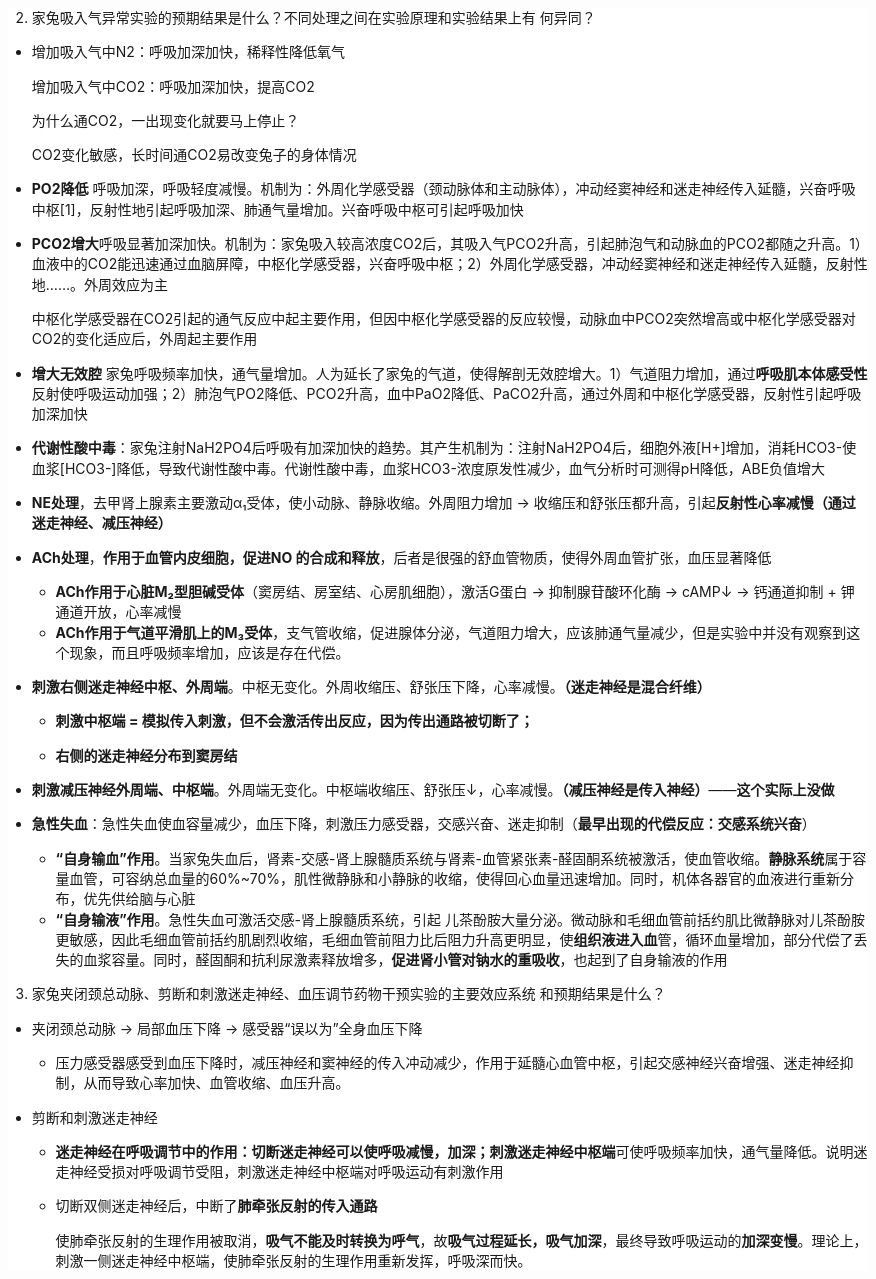 2. 家兔吸入气异常实验的预期结果是什么？不同处理之间在实验原理和实验结果上有
   何异同？

  - 增加吸入气中N2：呼吸加深加快，稀释性降低氧气

    增加吸入气中CO2：呼吸加深加快，提高CO2

    为什么通CO2，一出现变化就要马上停止？

    CO2变化敏感，长时间通CO2易改变兔子的身体情况

  - **PO2降低** 呼吸加深，呼吸轻度减慢。机制为：外周化学感受器（颈动脉体和主动脉体），冲动经窦神经和迷走神经传入延髓，兴奋呼吸中枢[1]，反射性地引起呼吸加深、肺通气量增加。兴奋呼吸中枢可引起呼吸加快

  - **PCO2增大**呼吸显著加深加快。机制为：家兔吸入较高浓度CO2后，其吸入气PCO2升高，引起肺泡气和动脉血的PCO2都随之升高。1）血液中的CO2能迅速通过血脑屏障，中枢化学感受器，兴奋呼吸中枢；2）外周化学感受器，冲动经窦神经和迷走神经传入延髓，反射性地……。外周效应为主

    中枢化学感受器在CO2引起的通气反应中起主要作用，但因中枢化学感受器的反应较慢，动脉血中PCO2突然增高或中枢化学感受器对CO2的变化适应后，外周起主要作用

  - **增大无效腔** 家兔呼吸频率加快，通气量增加。人为延长了家兔的气道，使得解剖无效腔增大。1）气道阻力增加，通过**呼吸肌本体感受性**反射使呼吸运动加强；2）肺泡气PO2降低、PCO2升高，血中PaO2降低、PaCO2升高，通过外周和中枢化学感受器，反射性引起呼吸加深加快

  - **代谢性酸中毒**：家兔注射NaH2PO4后呼吸有加深加快的趋势。其产生机制为：注射NaH2PO4后，细胞外液[H+]增加，消耗HCO3-使血浆[HCO3-]降低，导致代谢性酸中毒。代谢性酸中毒，血浆HCO3-浓度原发性减少，血气分析时可测得pH降低，ABE负值增大

  - **NE处理**，去甲肾上腺素主要激动α₁受体，使小动脉、静脉收缩。外周阻力增加 → 收缩压和舒张压都升高，引起**反射性心率减慢（通过迷走神经、减压神经）**

  - **ACh处理**，**作用于血管内皮细胞，促进NO 的合成和释放**，后者是很强的舒血管物质，使得外周血管扩张，血压显著降低

    - **ACh作用于心脏M₂型胆碱受体**（窦房结、房室结、心房肌细胞），激活G蛋白 → 抑制腺苷酸环化酶 → cAMP↓ → 钙通道抑制 + 钾通道开放，心率减慢
    - **ACh作用于气道平滑肌上的M₃受体**，支气管收缩，促进腺体分泌，气道阻力增大，应该肺通气量减少，但是实验中并没有观察到这个现象，而且呼吸频率增加，应该是存在代偿。

  - **刺激右侧迷走神经中枢、外周端**。中枢无变化。外周收缩压、舒张压下降，心率减慢。**（迷走神经是混合纤维）**

    - **刺激中枢端 = 模拟传入刺激，但不会激活传出反应，因为传出通路被切断了；**

    - **右侧的迷走神经分布到窦房结**

  - **刺激减压神经外周端、中枢端**。外周端无变化。中枢端收缩压、舒张压↓，心率减慢。**（减压神经是传入神经）**——**这个实际上没做**

  - **急性失血**：急性失血使血容量减少，血压下降，刺激压力感受器，交感兴奋、迷走抑制（**最早出现的代偿反应：交感系统兴奋**）

    - **“自身输血”作用**。当家兔失血后，肾素-交感-肾上腺髓质系统与肾素-血管紧张素-醛固酮系统被激活，使血管收缩。**静脉系统**属于容量血管，可容纳总血量的60%~70%，肌性微静脉和小静脉的收缩，使得回心血量迅速增加。同时，机体各器官的血液进行重新分布，优先供给脑与心脏
    - **“自身输液”作用**。急性失血可激活交感-肾上腺髓质系统，引起 儿茶酚胺大量分泌。微动脉和毛细血管前括约肌比微静脉对儿茶酚胺更敏感，因此毛细血管前括约肌剧烈收缩，毛细血管前阻力比后阻力升高更明显，使**组织液进入血**管，循环血量增加，部分代偿了丢失的血浆容量。同时，醛固酮和抗利尿激素释放增多，**促进肾小管对钠水的重吸收**，也起到了自身输液的作用

3. 家兔夹闭颈总动脉、剪断和刺激迷走神经、血压调节药物干预实验的主要效应系统
   和预期结果是什么？

  - 夹闭颈总动脉 → 局部血压下降 → 感受器“误以为”全身血压下降

    - 压力感受器感受到血压下降时，减压神经和窦神经的传入冲动减少，作用于延髓心血管中枢，引起交感神经兴奋增强、迷走神经抑制，从而导致心率加快、血管收缩、血压升高。

  - 剪断和刺激迷走神经

    - **迷走神经在呼吸调节中的作用：**切断迷走神经可以使呼吸减慢，加深；刺激迷走神经**中枢端**可使呼吸频率加快，通气量降低。说明迷走神经受损对呼吸调节受阻，刺激迷走神经中枢端对呼吸运动有刺激作用

    - 切断双侧迷走神经后，中断了**肺牵张反射的传入通路**

      使肺牵张反射的生理作用被取消，**吸气不能及时转换为呼气**，故**吸气过程延长，吸气加深**，最终导致呼吸运动的**加深变慢**。理论上，刺激一侧迷走神经中枢端，使肺牵张反射的生理作用重新发挥，呼吸深而快。

